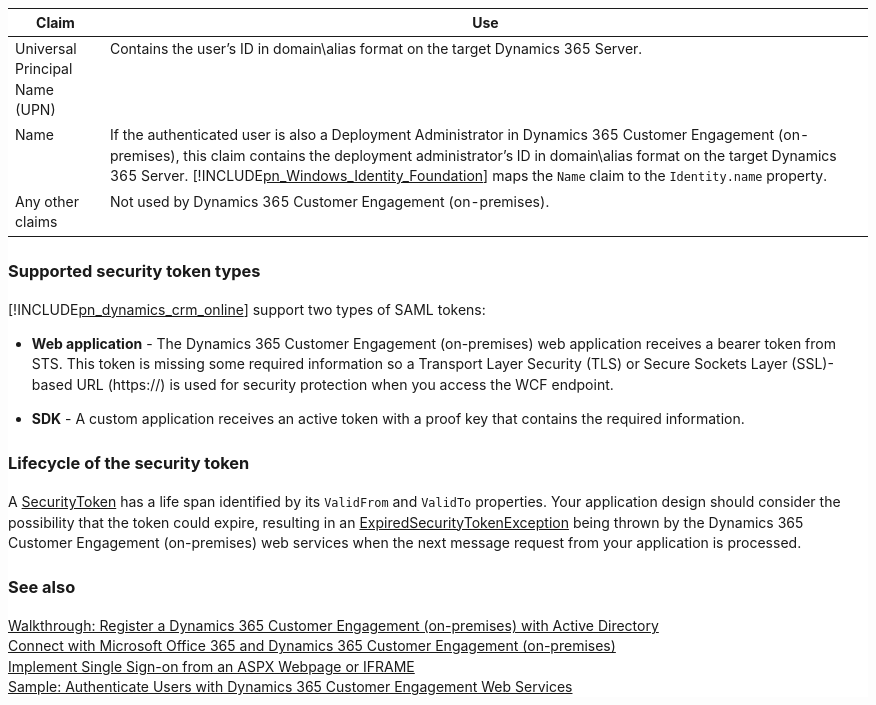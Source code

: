 
|             Claim              |                                                                                                                                                                                                                     Use                                                                                                                                                                                                                      |
|--------------------------------|----------------------------------------------------------------------------------------------------------------------------------------------------------------------------------------------------------------------------------------------------------------------------------------------------------------------------------------------------------------------------------------------------------------------------------------------|
| Universal Principal Name (UPN) |                                                                                                                                                       Contains the user’s ID in domain\alias format on the target Dynamics 365 Server.                                                                                                                                                        |
|              Name              | If the authenticated user is also a Deployment Administrator in Dynamics 365 Customer Engagement (on-premises), this claim contains the deployment administrator’s ID in domain\alias format on the target Dynamics 365 Server. [!INCLUDE[pn_Windows_Identity_Foundation](../includes/pn-windows-identity-foundation.md)] maps the `Name` claim to the `Identity.name` property. |
|        Any other claims        |                                                                                                                                                                                   Not used by Dynamics 365 Customer Engagement (on-premises).                                                                                                                                                                                   |

### Supported security token types  
 [!INCLUDE[pn_dynamics_crm_online](../includes/pn-dynamics-crm-online.md)] support two types of SAML tokens:  

- **Web application** - The Dynamics 365 Customer Engagement (on-premises) web application receives a bearer token from STS. This token is missing some required information so a Transport Layer Security (TLS) or Secure Sockets Layer (SSL)-based URL (https://) is used for security protection when you access the WCF endpoint.  

- **SDK** - A custom application receives an active token with a proof key that contains the required information.  

### Lifecycle of the security token  
 A [SecurityToken](https://msdn.microsoft.com/library/system.identitymodel.tokens.securitytoken.aspx) has a life span identified by its `ValidFrom` and `ValidTo` properties. Your application design should consider the possibility that the token could expire, resulting in an [ExpiredSecurityTokenException](https://msdn.microsoft.com/library/system.servicemodel.security.expiredsecuritytokenexception\(VS.85\).aspx) being thrown by the Dynamics 365 Customer Engagement (on-premises) web services when the next message request from your application is processed.  

### See also  
 [Walkthrough: Register a Dynamics 365 Customer Engagement (on-premises) with Active Directory](walkthrough-register-app-active-directory.md)   
 [Connect with Microsoft Office 365 and Dynamics 365 Customer Engagement (on-premises)](connect-microsoft-office-365.md)   
 [Implement Single Sign-on from an ASPX Webpage or IFRAME](implement-single-sign-aspx-webpage-iframe.md)   
 [Sample: Authenticate Users with Dynamics 365 Customer Engagement Web Services](sample-authenticate-users-web-services.md)
